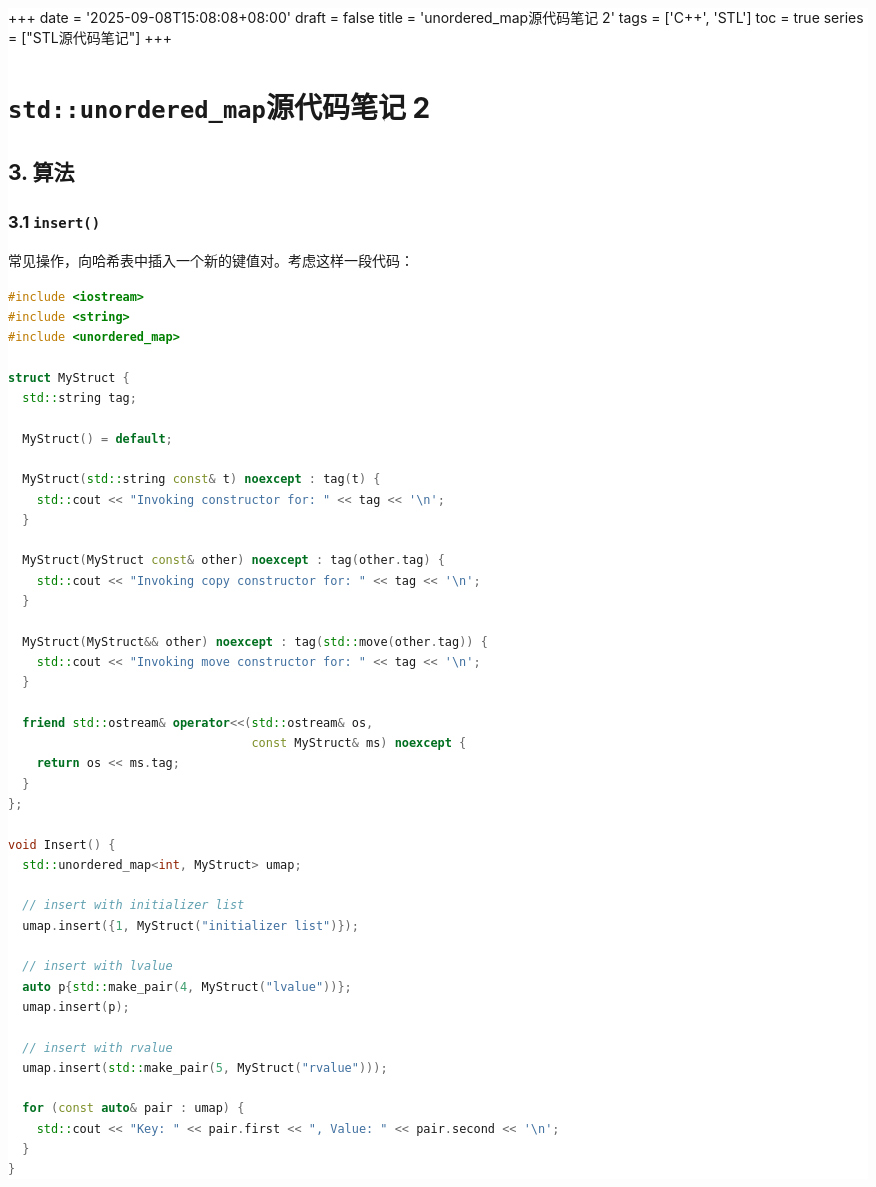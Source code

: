 +++
date = '2025-09-08T15:08:08+08:00'
draft = false
title = 'unordered_map源代码笔记 2'
tags = ['C++', 'STL']
toc = true
series = ["STL源代码笔记"]
+++

# `std::unordered_map`源代码笔记 2

## 3. 算法

### 3.1 `insert()`

常见操作，向哈希表中插入一个新的键值对。考虑这样一段代码：

```cpp
#include <iostream>
#include <string>
#include <unordered_map>

struct MyStruct {
  std::string tag;

  MyStruct() = default;

  MyStruct(std::string const& t) noexcept : tag(t) {
    std::cout << "Invoking constructor for: " << tag << '\n';
  }

  MyStruct(MyStruct const& other) noexcept : tag(other.tag) {
    std::cout << "Invoking copy constructor for: " << tag << '\n';
  }

  MyStruct(MyStruct&& other) noexcept : tag(std::move(other.tag)) {
    std::cout << "Invoking move constructor for: " << tag << '\n';
  }

  friend std::ostream& operator<<(std::ostream& os,
                                  const MyStruct& ms) noexcept {
    return os << ms.tag;
  }
};

void Insert() {
  std::unordered_map<int, MyStruct> umap;

  // insert with initializer list
  umap.insert({1, MyStruct("initializer list")});

  // insert with lvalue
  auto p{std::make_pair(4, MyStruct("lvalue"))};
  umap.insert(p);

  // insert with rvalue
  umap.insert(std::make_pair(5, MyStruct("rvalue")));

  for (const auto& pair : umap) {
    std::cout << "Key: " << pair.first << ", Value: " << pair.second << '\n';
  }
}

```